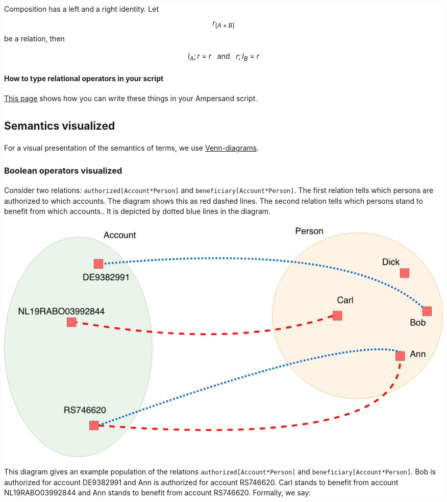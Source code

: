 Composition has a left and a right identity. Let $$r_{[A\times B]}$$ be a relation, then

$$
I_A;r\ =\ r\ \ \ \text{and}\ \ \ r;I_B\ =\ r
$$

#### How to type relational operators in your script

[This page](../#notation-on-the-keyboard) shows how you can write these things in your Ampersand script.

## Semantics visualized

For a visual presentation of the semantics of terms, we use [Venn-diagrams](https://en.wikipedia.org/wiki/Venn\_diagram).

### Boolean operators visualized

Consider two relations: `authorized[Account*Person]` and `beneficiary[Account*Person]`. The first relation tells which persons are authorized to which accounts. The diagram shows this as red dashed lines. The second relation tells which persons stand to benefit from which accounts.. It is depicted by dotted blue lines in the diagram.

![](<../../../assets/Untitled Diagram (2).png>)

This diagram gives an example population of the relations `authorized[Account*Person]` and `beneficiary[Account*Person]`. Bob is authorized for account DE9382991 and Ann is authorized for account RS746620. Carl stands to benefit from account NL19RABO03992844 and Ann stands to benefit from account RS746620. Formally, we say:
